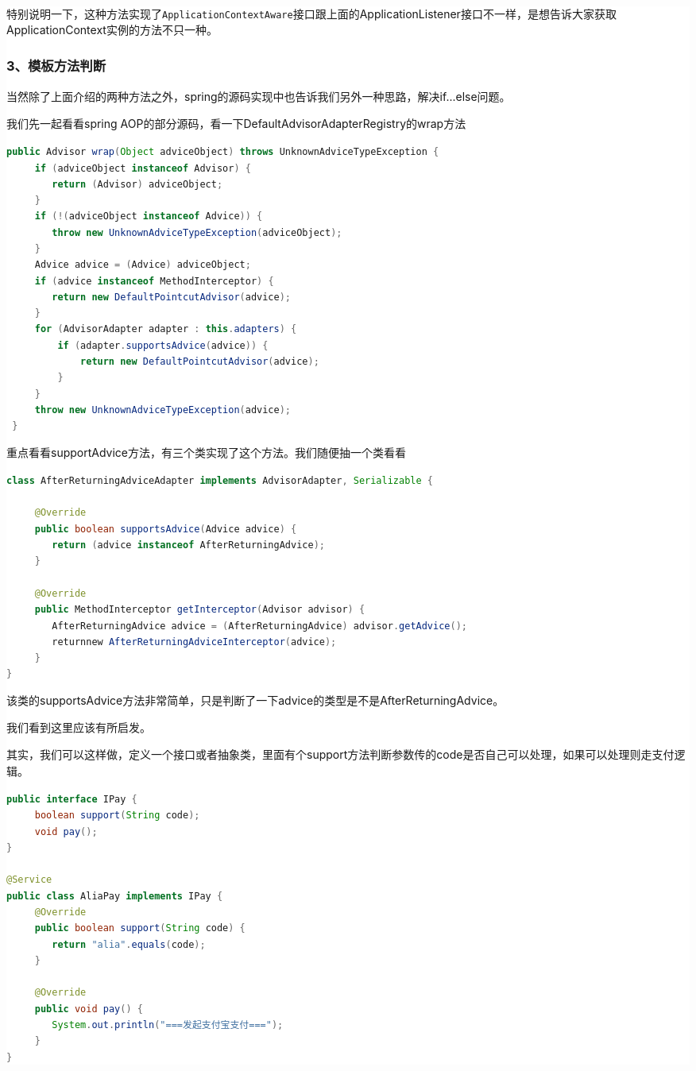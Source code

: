 特别说明一下，这种方法实现了`ApplicationContextAware`接口跟上面的ApplicationListener接口不一样，是想告诉大家获取ApplicationContext实例的方法不只一种。

### 3、模板方法判断
当然除了上面介绍的两种方法之外，spring的源码实现中也告诉我们另外一种思路，解决if...else问题。

我们先一起看看spring AOP的部分源码，看一下DefaultAdvisorAdapterRegistry的wrap方法
```java
public Advisor wrap(Object adviceObject) throws UnknownAdviceTypeException {  
     if (adviceObject instanceof Advisor) {  
        return (Advisor) adviceObject;  
     }  
     if (!(adviceObject instanceof Advice)) {  
        throw new UnknownAdviceTypeException(adviceObject);  
     }  
     Advice advice = (Advice) adviceObject;  
     if (advice instanceof MethodInterceptor) {    
        return new DefaultPointcutAdvisor(advice);  
     }  
     for (AdvisorAdapter adapter : this.adapters) {  
         if (adapter.supportsAdvice(advice)) {  
             return new DefaultPointcutAdvisor(advice);  
         }  
     }  
     throw new UnknownAdviceTypeException(advice);  
 }
 ```
重点看看supportAdvice方法，有三个类实现了这个方法。我们随便抽一个类看看
```java
class AfterReturningAdviceAdapter implements AdvisorAdapter, Serializable {  
 
     @Override
     public boolean supportsAdvice(Advice advice) {  
        return (advice instanceof AfterReturningAdvice);  
     }  
 
     @Override
     public MethodInterceptor getInterceptor(Advisor advisor) {  
        AfterReturningAdvice advice = (AfterReturningAdvice) advisor.getAdvice();  
        returnnew AfterReturningAdviceInterceptor(advice);  
     }   
}
```
该类的supportsAdvice方法非常简单，只是判断了一下advice的类型是不是AfterReturningAdvice。

我们看到这里应该有所启发。

其实，我们可以这样做，定义一个接口或者抽象类，里面有个support方法判断参数传的code是否自己可以处理，如果可以处理则走支付逻辑。
```java
public interface IPay {  
     boolean support(String code);   
     void pay();  
}  

@Service
public class AliaPay implements IPay {   
     @Override
     public boolean support(String code) {  
        return "alia".equals(code);  
     }  
 
     @Override
     public void pay() {  
        System.out.println("===发起支付宝支付===");  
     }  
}  
```